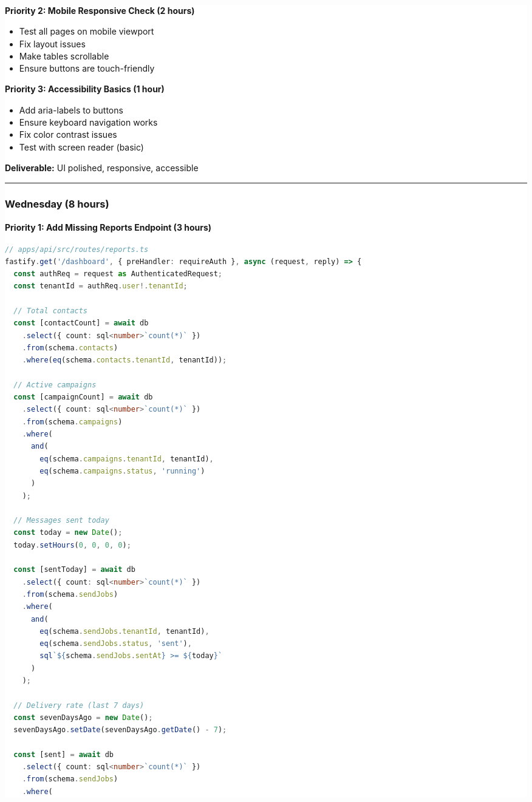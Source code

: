 **Priority 2: Mobile Responsive Check (2 hours)**
- Test all pages on mobile viewport
- Fix layout issues
- Make tables scrollable
- Ensure buttons are touch-friendly

**Priority 3: Accessibility Basics (1 hour)**
- Add aria-labels to buttons
- Ensure keyboard navigation works
- Fix color contrast issues
- Test with screen reader (basic)

**Deliverable:** UI polished, responsive, accessible

---

### Wednesday (8 hours)

**Priority 1: Add Missing Reports Endpoint (3 hours)**

```typescript
// apps/api/src/routes/reports.ts
fastify.get('/dashboard', { preHandler: requireAuth }, async (request, reply) => {
  const authReq = request as AuthenticatedRequest;
  const tenantId = authReq.user!.tenantId;

  // Total contacts
  const [contactCount] = await db
    .select({ count: sql<number>`count(*)` })
    .from(schema.contacts)
    .where(eq(schema.contacts.tenantId, tenantId));

  // Active campaigns
  const [campaignCount] = await db
    .select({ count: sql<number>`count(*)` })
    .from(schema.campaigns)
    .where(
      and(
        eq(schema.campaigns.tenantId, tenantId),
        eq(schema.campaigns.status, 'running')
      )
    );

  // Messages sent today
  const today = new Date();
  today.setHours(0, 0, 0, 0);

  const [sentToday] = await db
    .select({ count: sql<number>`count(*)` })
    .from(schema.sendJobs)
    .where(
      and(
        eq(schema.sendJobs.tenantId, tenantId),
        eq(schema.sendJobs.status, 'sent'),
        sql`${schema.sendJobs.sentAt} >= ${today}`
      )
    );

  // Delivery rate (last 7 days)
  const sevenDaysAgo = new Date();
  sevenDaysAgo.setDate(sevenDaysAgo.getDate() - 7);

  const [sent] = await db
    .select({ count: sql<number>`count(*)` })
    .from(schema.sendJobs)
    .where(
```